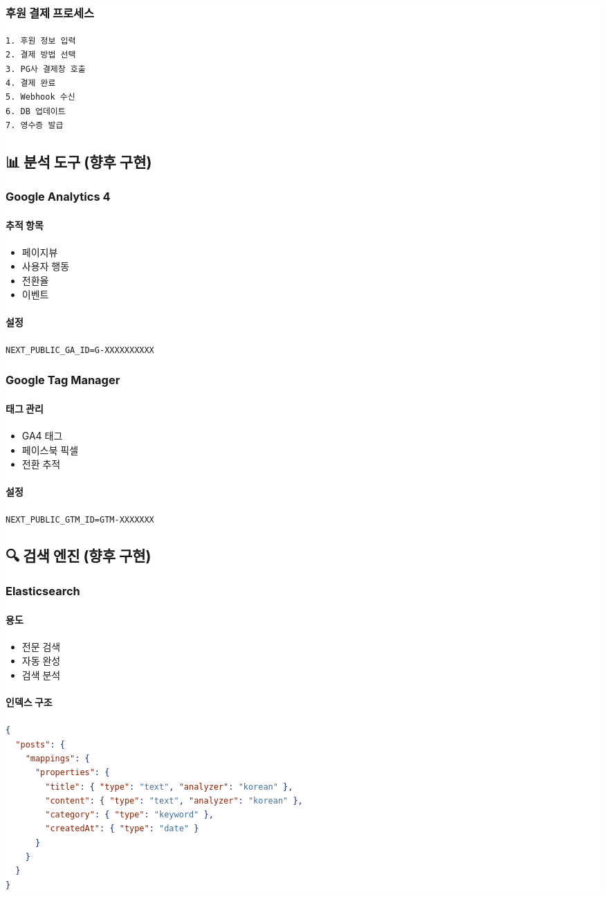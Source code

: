 ### 후원 결제 프로세스
```
1. 후원 정보 입력
2. 결제 방법 선택
3. PG사 결제창 호출
4. 결제 완료
5. Webhook 수신
6. DB 업데이트
7. 영수증 발급
```

## 📊 분석 도구 (향후 구현)

### Google Analytics 4

#### 추적 항목
- 페이지뷰
- 사용자 행동
- 전환율
- 이벤트

#### 설정
```env
NEXT_PUBLIC_GA_ID=G-XXXXXXXXXX
```

### Google Tag Manager

#### 태그 관리
- GA4 태그
- 페이스북 픽셀
- 전환 추적

#### 설정
```env
NEXT_PUBLIC_GTM_ID=GTM-XXXXXXX
```

## 🔍 검색 엔진 (향후 구현)

### Elasticsearch

#### 용도
- 전문 검색
- 자동 완성
- 검색 분석

#### 인덱스 구조
```json
{
  "posts": {
    "mappings": {
      "properties": {
        "title": { "type": "text", "analyzer": "korean" },
        "content": { "type": "text", "analyzer": "korean" },
        "category": { "type": "keyword" },
        "createdAt": { "type": "date" }
      }
    }
  }
}
```
